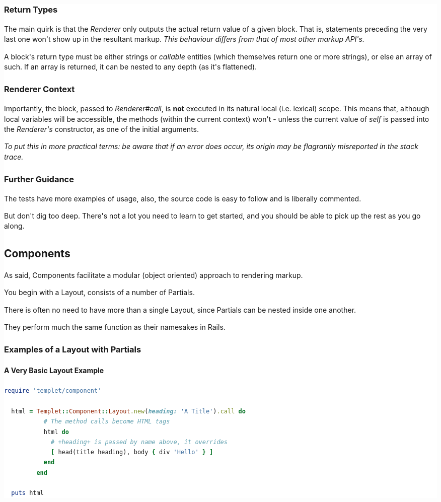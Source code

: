 ### Return Types

The main quirk is that the *Renderer* only outputs
the actual return value of a given block.
That is, statements preceding the very last one won't
show up in the resultant markup.
*This behaviour differs from that of most other markup API's.*

A block's return type must be either strings or *callable* entities
(which themselves return one or more strings), or else an array of such.
If an array is returned, it can  be nested to any depth (as it's flattened).

### Renderer Context

Importantly, the block, passed to *Renderer#call*, is **not**
executed in its natural local (i.e. lexical) scope.
This means that, although local variables will be accessible,
the methods (within the current context) won't - unless the
current value of *self* is passed into the *Renderer's* constructor,
as one of the initial arguments.

*To put this in more practical terms: be aware that if an error does occur,
its origin may be flagrantly misreported in the stack trace.*

### Further Guidance

The tests have more examples of usage,
also, the source code is easy to follow and is liberally commented.

But don't dig too deep.
There's not a lot you need to learn to get started,
and you should be able to pick up the rest as you go along.

## Components

As said, Components facilitate a modular (object oriented) approach
to rendering markup.

You begin with a Layout, consists of a number of Partials.

There is often no need to have more than a single Layout,
since Partials can be nested inside one another.

They perform much the same function as their namesakes in Rails.

### Examples of a Layout with Partials

#### A Very Basic Layout Example

```ruby
require 'templet/component'

  html = Templet::Component::Layout.new(heading: 'A Title').call do
           # The method calls become HTML tags
           html do
             # +heading+ is passed by name above, it overrides
             [ head(title heading), body { div 'Hello' } ]
           end
         end

  puts html
```
